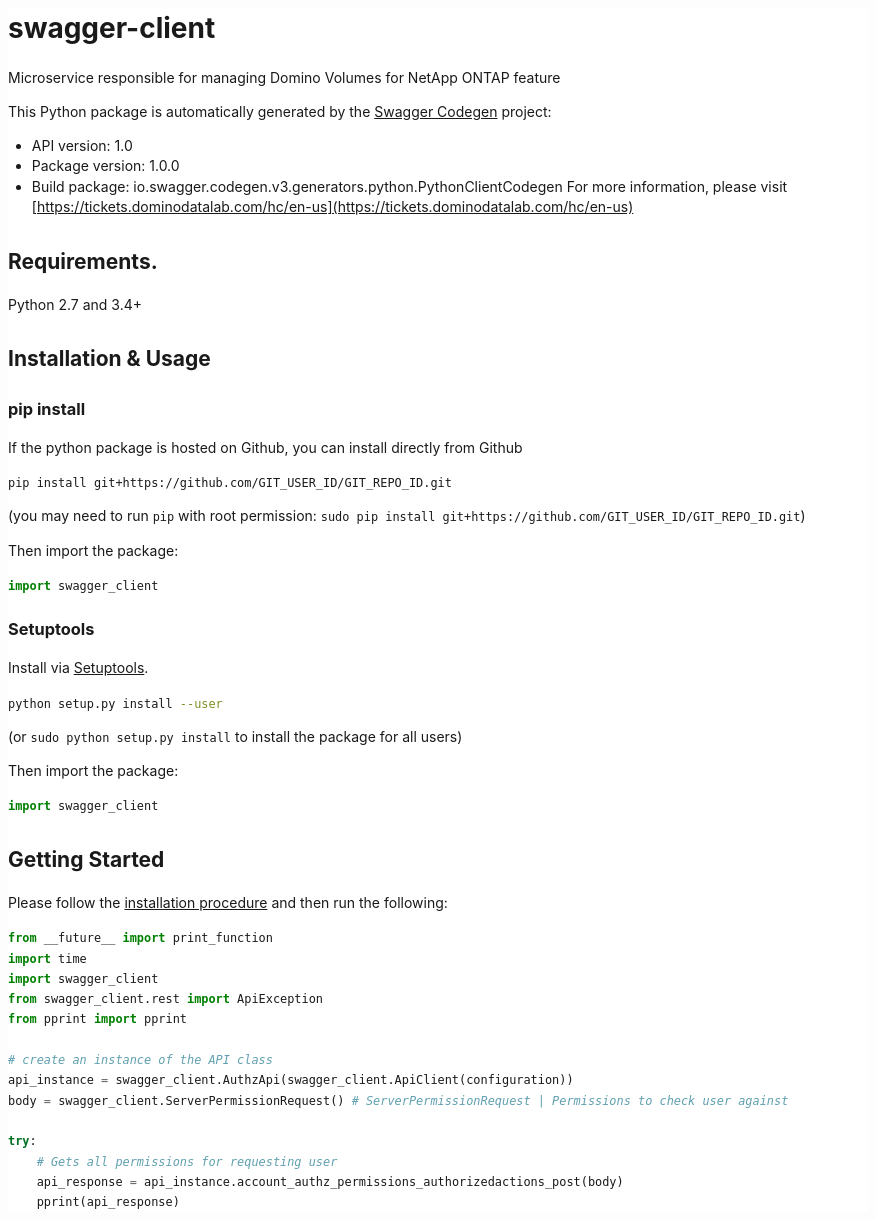 # swagger-client
Microservice responsible for managing Domino Volumes for NetApp ONTAP feature

This Python package is automatically generated by the [Swagger Codegen](https://github.com/swagger-api/swagger-codegen) project:

- API version: 1.0
- Package version: 1.0.0
- Build package: io.swagger.codegen.v3.generators.python.PythonClientCodegen
For more information, please visit [https://tickets.dominodatalab.com/hc/en-us](https://tickets.dominodatalab.com/hc/en-us)

## Requirements.

Python 2.7 and 3.4+

## Installation & Usage
### pip install

If the python package is hosted on Github, you can install directly from Github

```sh
pip install git+https://github.com/GIT_USER_ID/GIT_REPO_ID.git
```
(you may need to run `pip` with root permission: `sudo pip install git+https://github.com/GIT_USER_ID/GIT_REPO_ID.git`)

Then import the package:
```python
import swagger_client 
```

### Setuptools

Install via [Setuptools](http://pypi.python.org/pypi/setuptools).

```sh
python setup.py install --user
```
(or `sudo python setup.py install` to install the package for all users)

Then import the package:
```python
import swagger_client
```

## Getting Started

Please follow the [installation procedure](#installation--usage) and then run the following:

```python
from __future__ import print_function
import time
import swagger_client
from swagger_client.rest import ApiException
from pprint import pprint

# create an instance of the API class
api_instance = swagger_client.AuthzApi(swagger_client.ApiClient(configuration))
body = swagger_client.ServerPermissionRequest() # ServerPermissionRequest | Permissions to check user against

try:
    # Gets all permissions for requesting user
    api_response = api_instance.account_authz_permissions_authorizedactions_post(body)
    pprint(api_response)
```